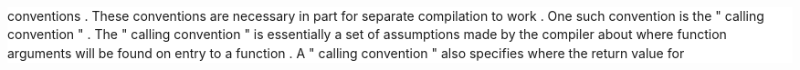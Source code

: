 conventions
.
These
conventions
are
necessary
in
part
for
separate
compilation
to
work
.
One
such
convention
is
the
"
calling
convention
"
.
The
"
calling
convention
"
is
essentially
a
set
of
assumptions
made
by
the
compiler
about
where
function
arguments
will
be
found
on
entry
to
a
function
.
A
"
calling
convention
"
also
specifies
where
the
return
value
for